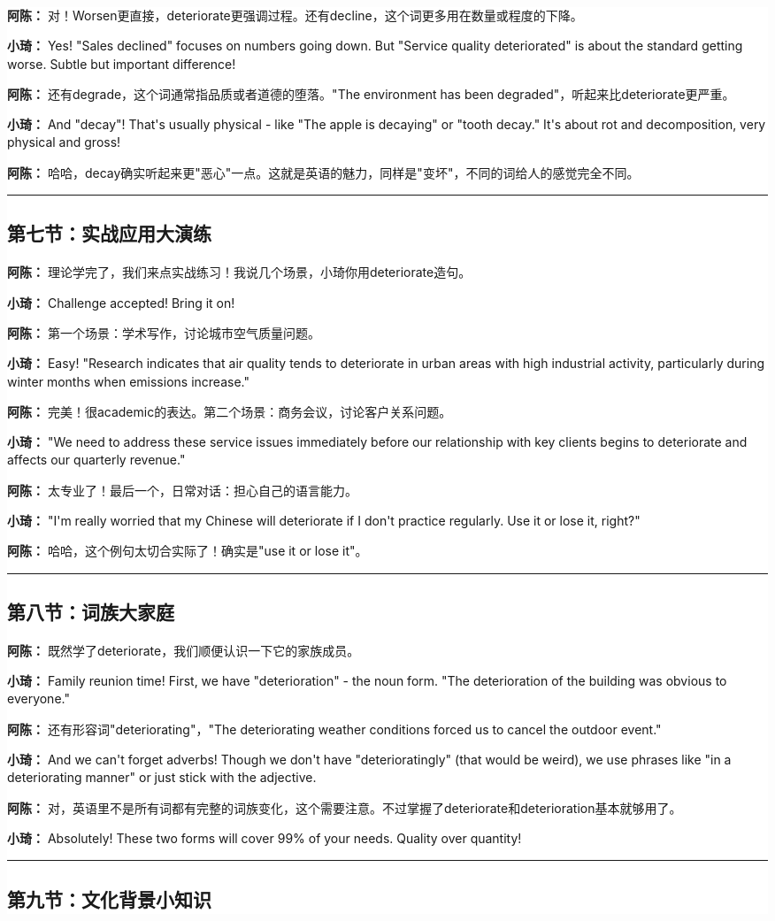 **阿陈：** 对！Worsen更直接，deteriorate更强调过程。还有decline，这个词更多用在数量或程度的下降。

**小琦：** Yes! "Sales declined" focuses on numbers going down. But "Service quality deteriorated" is about the standard getting worse. Subtle but important difference!

**阿陈：** 还有degrade，这个词通常指品质或者道德的堕落。"The environment has been degraded"，听起来比deteriorate更严重。

**小琦：** And "decay"! That's usually physical - like "The apple is decaying" or "tooth decay." It's about rot and decomposition, very physical and gross!

**阿陈：** 哈哈，decay确实听起来更"恶心"一点。这就是英语的魅力，同样是"变坏"，不同的词给人的感觉完全不同。

---

## 第七节：实战应用大演练

**阿陈：** 理论学完了，我们来点实战练习！我说几个场景，小琦你用deteriorate造句。

**小琦：** Challenge accepted! Bring it on!

**阿陈：** 第一个场景：学术写作，讨论城市空气质量问题。

**小琦：** Easy! "Research indicates that air quality tends to deteriorate in urban areas with high industrial activity, particularly during winter months when emissions increase."

**阿陈：** 完美！很academic的表达。第二个场景：商务会议，讨论客户关系问题。

**小琦：** "We need to address these service issues immediately before our relationship with key clients begins to deteriorate and affects our quarterly revenue."

**阿陈：** 太专业了！最后一个，日常对话：担心自己的语言能力。

**小琦：** "I'm really worried that my Chinese will deteriorate if I don't practice regularly. Use it or lose it, right?"

**阿陈：** 哈哈，这个例句太切合实际了！确实是"use it or lose it"。

---

## 第八节：词族大家庭

**阿陈：** 既然学了deteriorate，我们顺便认识一下它的家族成员。

**小琦：** Family reunion time! First, we have "deterioration" - the noun form. "The deterioration of the building was obvious to everyone."

**阿陈：** 还有形容词"deteriorating"，"The deteriorating weather conditions forced us to cancel the outdoor event."

**小琦：** And we can't forget adverbs! Though we don't have "deterioratingly" (that would be weird), we use phrases like "in a deteriorating manner" or just stick with the adjective.

**阿陈：** 对，英语里不是所有词都有完整的词族变化，这个需要注意。不过掌握了deteriorate和deterioration基本就够用了。

**小琦：** Absolutely! These two forms will cover 99% of your needs. Quality over quantity!

---

## 第九节：文化背景小知识
